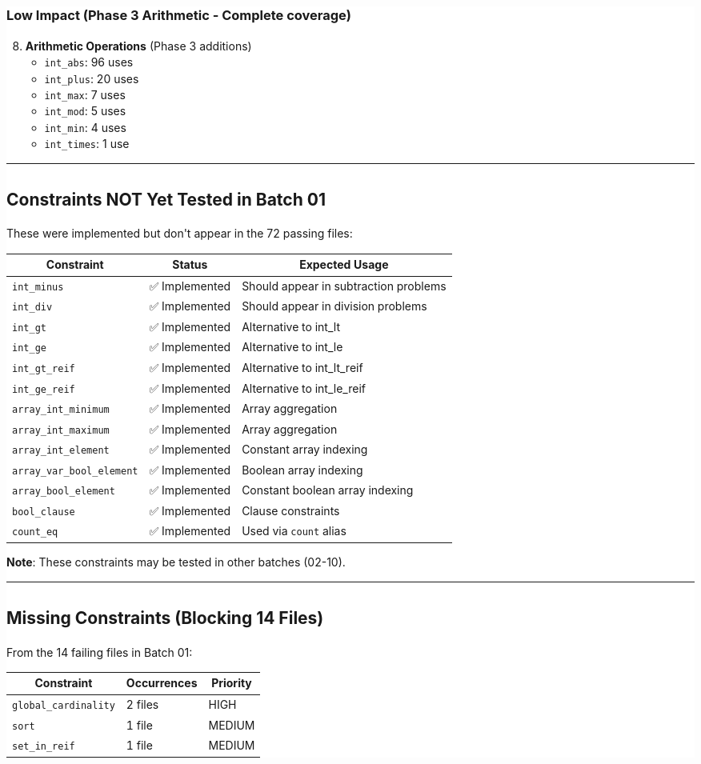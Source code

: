 ### Low Impact (Phase 3 Arithmetic - Complete coverage)

8. **Arithmetic Operations** (Phase 3 additions)
   - `int_abs`: 96 uses
   - `int_plus`: 20 uses
   - `int_max`: 7 uses
   - `int_mod`: 5 uses
   - `int_min`: 4 uses
   - `int_times`: 1 use

---

## Constraints NOT Yet Tested in Batch 01

These were implemented but don't appear in the 72 passing files:

| Constraint | Status | Expected Usage |
|------------|--------|----------------|
| `int_minus` | ✅ Implemented | Should appear in subtraction problems |
| `int_div` | ✅ Implemented | Should appear in division problems |
| `int_gt` | ✅ Implemented | Alternative to int_lt |
| `int_ge` | ✅ Implemented | Alternative to int_le |
| `int_gt_reif` | ✅ Implemented | Alternative to int_lt_reif |
| `int_ge_reif` | ✅ Implemented | Alternative to int_le_reif |
| `array_int_minimum` | ✅ Implemented | Array aggregation |
| `array_int_maximum` | ✅ Implemented | Array aggregation |
| `array_int_element` | ✅ Implemented | Constant array indexing |
| `array_var_bool_element` | ✅ Implemented | Boolean array indexing |
| `array_bool_element` | ✅ Implemented | Constant boolean array indexing |
| `bool_clause` | ✅ Implemented | Clause constraints |
| `count_eq` | ✅ Implemented | Used via `count` alias |

**Note**: These constraints may be tested in other batches (02-10).

---

## Missing Constraints (Blocking 14 Files)

From the 14 failing files in Batch 01:

| Constraint | Occurrences | Priority |
|------------|-------------|----------|
| `global_cardinality` | 2 files | HIGH |
| `sort` | 1 file | MEDIUM |
| `set_in_reif` | 1 file | MEDIUM |
